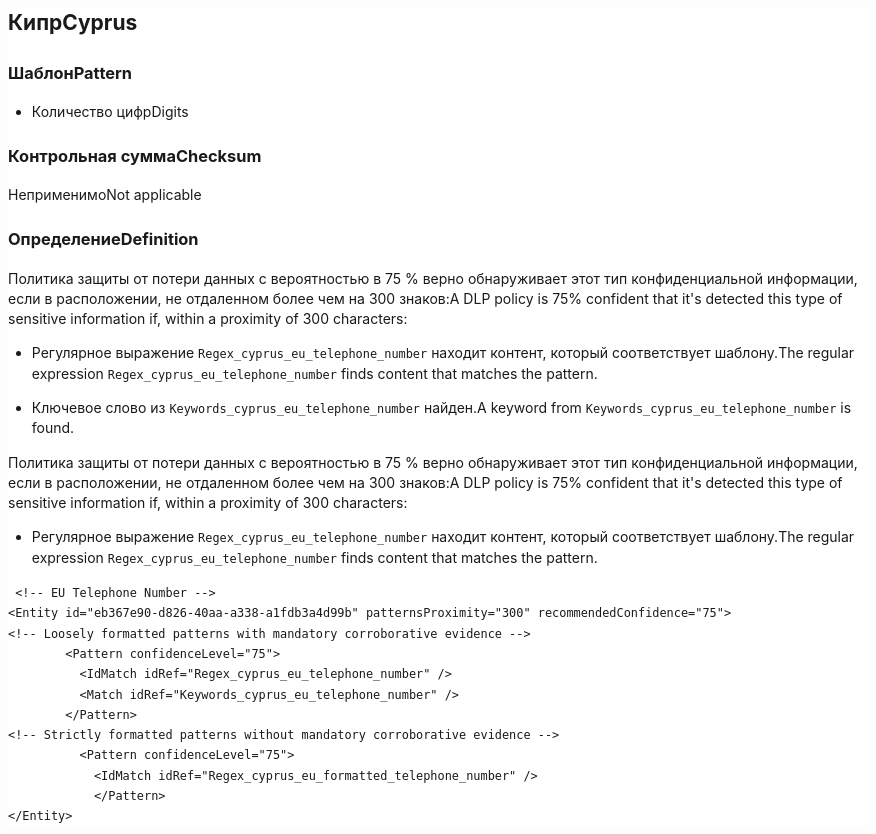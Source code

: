 ## <a name="cyprus"></a><span data-ttu-id="76450-152">Кипр</span><span class="sxs-lookup"><span data-stu-id="76450-152">Cyprus</span></span>

### <a name="pattern"></a><span data-ttu-id="76450-153">Шаблон</span><span class="sxs-lookup"><span data-stu-id="76450-153">Pattern</span></span>

- <span data-ttu-id="76450-154">Количество цифр</span><span class="sxs-lookup"><span data-stu-id="76450-154">Digits</span></span> 
    
### <a name="checksum"></a><span data-ttu-id="76450-155">Контрольная сумма</span><span class="sxs-lookup"><span data-stu-id="76450-155">Checksum</span></span>

<span data-ttu-id="76450-156">Неприменимо</span><span class="sxs-lookup"><span data-stu-id="76450-156">Not applicable</span></span>
  
### <a name="definition"></a><span data-ttu-id="76450-157">Определение</span><span class="sxs-lookup"><span data-stu-id="76450-157">Definition</span></span>

<span data-ttu-id="76450-158">Политика защиты от потери данных с вероятностью в 75 % верно обнаруживает этот тип конфиденциальной информации, если в расположении, не отдаленном более чем на 300 знаков:</span><span class="sxs-lookup"><span data-stu-id="76450-158">A DLP policy is 75% confident that it's detected this type of sensitive information if, within a proximity of 300 characters:</span></span>
  
- <span data-ttu-id="76450-159">Регулярное выражение `Regex_cyprus_eu_telephone_number` находит контент, который соответствует шаблону.</span><span class="sxs-lookup"><span data-stu-id="76450-159">The regular expression  `Regex_cyprus_eu_telephone_number` finds content that matches the pattern.</span></span> 
    
- <span data-ttu-id="76450-160">Ключевое слово из `Keywords_cyprus_eu_telephone_number` найден.</span><span class="sxs-lookup"><span data-stu-id="76450-160">A keyword from  `Keywords_cyprus_eu_telephone_number` is found.</span></span> 
    
<span data-ttu-id="76450-161">Политика защиты от потери данных с вероятностью в 75 % верно обнаруживает этот тип конфиденциальной информации, если в расположении, не отдаленном более чем на 300 знаков:</span><span class="sxs-lookup"><span data-stu-id="76450-161">A DLP policy is 75% confident that it's detected this type of sensitive information if, within a proximity of 300 characters:</span></span>
  
- <span data-ttu-id="76450-162">Регулярное выражение `Regex_cyprus_eu_telephone_number` находит контент, который соответствует шаблону.</span><span class="sxs-lookup"><span data-stu-id="76450-162">The regular expression  `Regex_cyprus_eu_telephone_number` finds content that matches the pattern.</span></span> 
    
```
 <!-- EU Telephone Number -->
<Entity id="eb367e90-d826-40aa-a338-a1fdb3a4d99b" patternsProximity="300" recommendedConfidence="75">
<!-- Loosely formatted patterns with mandatory corroborative evidence -->
        <Pattern confidenceLevel="75">
          <IdMatch idRef="Regex_cyprus_eu_telephone_number" />
          <Match idRef="Keywords_cyprus_eu_telephone_number" />
        </Pattern>
<!-- Strictly formatted patterns without mandatory corroborative evidence -->
          <Pattern confidenceLevel="75">
            <IdMatch idRef="Regex_cyprus_eu_formatted_telephone_number" />
            </Pattern>
</Entity>
```
